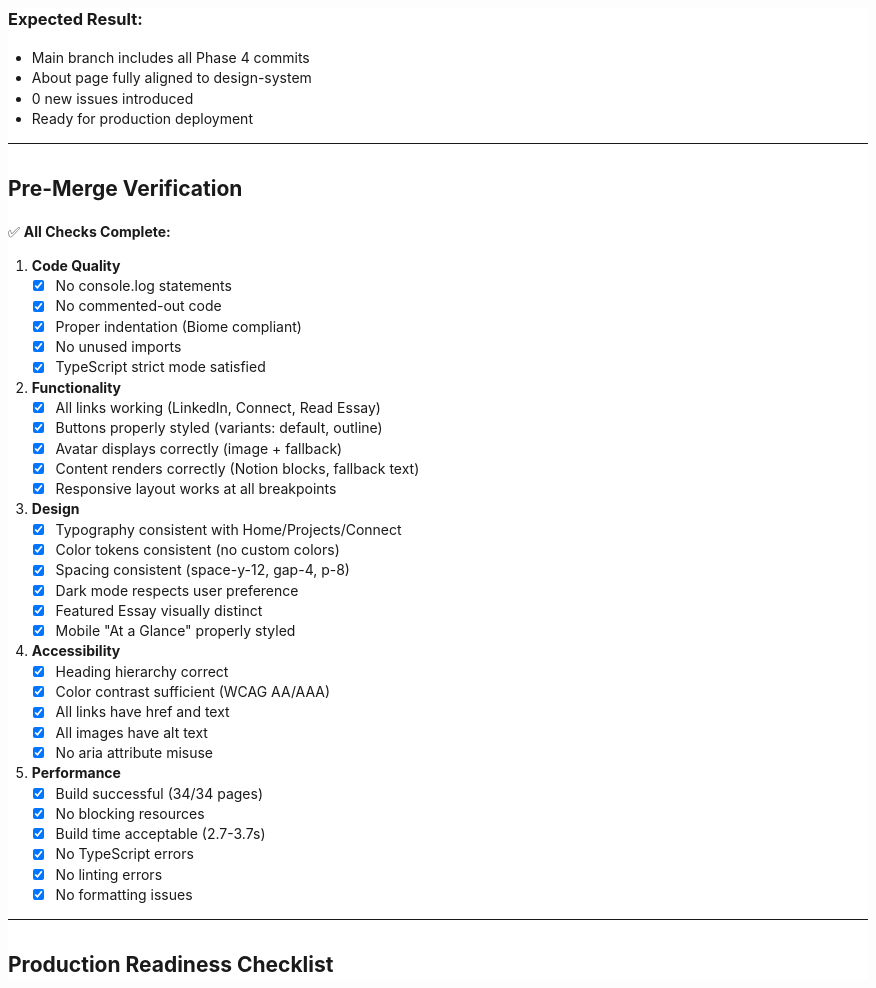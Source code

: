 ### Expected Result:
- Main branch includes all Phase 4 commits
- About page fully aligned to design-system
- 0 new issues introduced
- Ready for production deployment

---

## Pre-Merge Verification

✅ **All Checks Complete:**

1. **Code Quality**
   - [x] No console.log statements
   - [x] No commented-out code
   - [x] Proper indentation (Biome compliant)
   - [x] No unused imports
   - [x] TypeScript strict mode satisfied

2. **Functionality**
   - [x] All links working (LinkedIn, Connect, Read Essay)
   - [x] Buttons properly styled (variants: default, outline)
   - [x] Avatar displays correctly (image + fallback)
   - [x] Content renders correctly (Notion blocks, fallback text)
   - [x] Responsive layout works at all breakpoints

3. **Design**
   - [x] Typography consistent with Home/Projects/Connect
   - [x] Color tokens consistent (no custom colors)
   - [x] Spacing consistent (space-y-12, gap-4, p-8)
   - [x] Dark mode respects user preference
   - [x] Featured Essay visually distinct
   - [x] Mobile "At a Glance" properly styled

4. **Accessibility**
   - [x] Heading hierarchy correct
   - [x] Color contrast sufficient (WCAG AA/AAA)
   - [x] All links have href and text
   - [x] All images have alt text
   - [x] No aria attribute misuse

5. **Performance**
   - [x] Build successful (34/34 pages)
   - [x] No blocking resources
   - [x] Build time acceptable (2.7-3.7s)
   - [x] No TypeScript errors
   - [x] No linting errors
   - [x] No formatting issues

---

## Production Readiness Checklist
